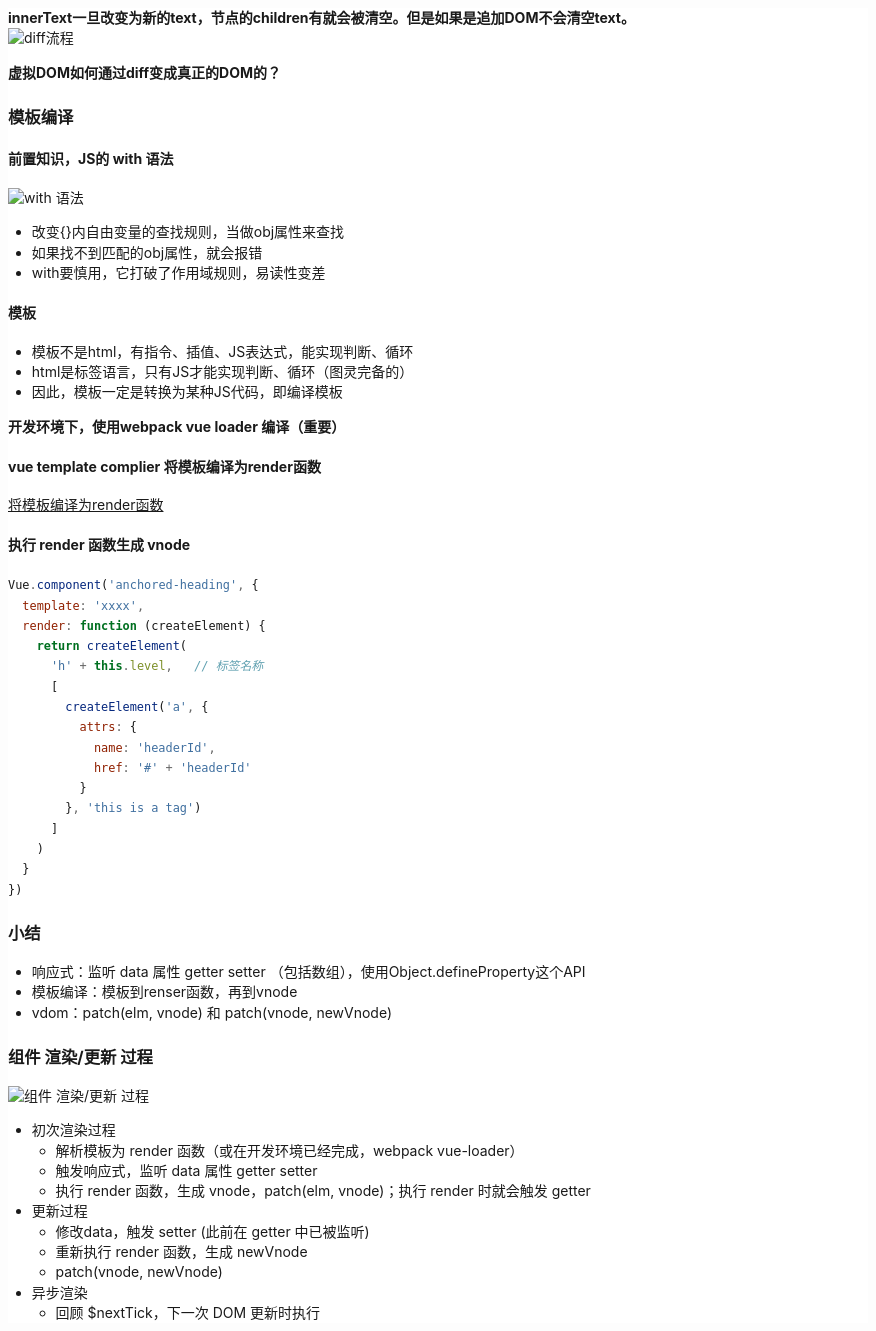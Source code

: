 **innerText一旦改变为新的text，节点的children有就会被清空。但是如果是追加DOM不会清空text。**  
![diff流程](@assets/img/vue/diff.png) 


**虚拟DOM如何通过diff变成真正的DOM的？**


### 模板编译

#### 前置知识，JS的 with 语法
![with 语法](@assets/img/vue/with.png) 
- 改变{}内自由变量的查找规则，当做obj属性来查找
- 如果找不到匹配的obj属性，就会报错
- with要慎用，它打破了作用域规则，易读性变差

#### 模板
- 模板不是html，有指令、插值、JS表达式，能实现判断、循环
- html是标签语言，只有JS才能实现判断、循环（图灵完备的）
- 因此，模板一定是转换为某种JS代码，即编译模板        

**开发环境下，使用webpack vue loader 编译（重要）**   


#### vue template complier 将模板编译为render函数   
[将模板编译为render函数](https://github.com/yemantou/study-snabbdom/blob/main/src/vue-compiler/index.js)    


#### 执行 render 函数生成 vnode
```js
Vue.component('anchored-heading', {
  template: 'xxxx',
  render: function (createElement) {
    return createElement(
      'h' + this.level,   // 标签名称
      [
        createElement('a', {
          attrs: {
            name: 'headerId',
            href: '#' + 'headerId'
          }
        }, 'this is a tag')
      ]
    )
  }
})
```

### 小结
- 响应式：监听 data 属性 getter setter （包括数组），使用Object.defineProperty这个API
- 模板编译：模板到renser函数，再到vnode
- vdom：patch(elm, vnode) 和 patch(vnode, newVnode)

### 组件 渲染/更新 过程
![组件 渲染/更新 过程](@assets/img/vue/render-vnode.png)
- 初次渲染过程      
  - 解析模板为 render 函数（或在开发环境已经完成，webpack vue-loader）      
  - 触发响应式，监听 data 属性 getter setter
  - 执行 render 函数，生成 vnode，patch(elm, vnode)；执行 render 时就会触发 getter
- 更新过程
  - 修改data，触发 setter (此前在 getter 中已被监听)   
  - 重新执行 render 函数，生成 newVnode
  - patch(vnode, newVnode)
- 异步渲染
  - 回顾 $nextTick，下一次 DOM 更新时执行